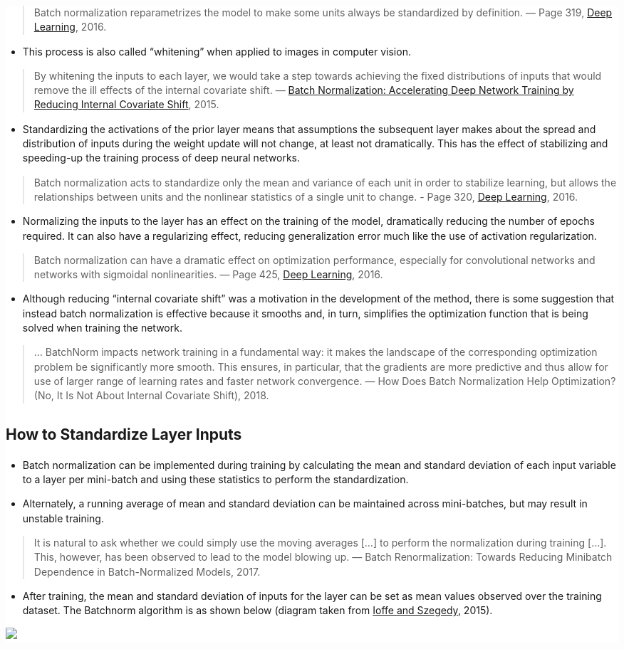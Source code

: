 > Batch normalization reparametrizes the model to make some units always be standardized by definition. — Page 319, [Deep Learning](https://amzn.to/2NJW3gE), 2016.

- This process is also called “whitening” when applied to images in computer vision.

> By whitening the inputs to each layer, we would take a step towards achieving the fixed distributions of inputs that would remove the ill effects of the internal covariate shift. — [Batch Normalization: Accelerating Deep Network Training by Reducing Internal Covariate Shift](https://arxiv.org/abs/1502.03167), 2015.

- Standardizing the activations of the prior layer means that assumptions the subsequent layer makes about the spread and distribution of inputs during the weight update will not change, at least not dramatically. This has the effect of stabilizing and speeding-up the training process of deep neural networks.

> Batch normalization acts to standardize only the mean and variance of each unit in order to stabilize learning, but allows the relationships between units and the nonlinear statistics of a single unit to change. - Page 320, [Deep Learning](https://amzn.to/2NJW3gE), 2016.

- Normalizing the inputs to the layer has an effect on the training of the model, dramatically reducing the number of epochs required. It can also have a regularizing effect, reducing generalization error much like the use of activation regularization.

> Batch normalization can have a dramatic effect on optimization performance, especially for convolutional networks and networks with sigmoidal nonlinearities. — Page 425, [Deep Learning](https://amzn.to/2NJW3gE), 2016.

- Although reducing “internal covariate shift” was a motivation in the development of the method, there is some suggestion that instead batch normalization is effective because it smooths and, in turn, simplifies the optimization function that is being solved when training the network.

> … BatchNorm impacts network training in a fundamental way: it makes the landscape of the corresponding optimization problem be significantly more smooth. This ensures, in particular, that the gradients are more predictive and thus allow for use of larger range of learning rates and faster network convergence. — How Does Batch Normalization Help Optimization? (No, It Is Not About Internal Covariate Shift), 2018.

## How to Standardize Layer Inputs

- Batch normalization can be implemented during training by calculating the mean and standard deviation of each input variable to a layer per mini-batch and using these statistics to perform the standardization.
    
- Alternately, a running average of mean and standard deviation can be maintained across mini-batches, but may result in unstable training.
    

> It is natural to ask whether we could simply use the moving averages […] to perform the normalization during training […]. This, however, has been observed to lead to the model blowing up. — Batch Renormalization: Towards Reducing Minibatch Dependence in Batch-Normalized Models, 2017.

- After training, the mean and standard deviation of inputs for the layer can be set as mean values observed over the training dataset. The Batchnorm algorithm is as shown below (diagram taken from [Ioffe and Szegedy](https://arxiv.org/abs/1502.03167), 2015).

![](https://aman.ai/primers/ai/assets/batchnorm/batchnorm.png)
